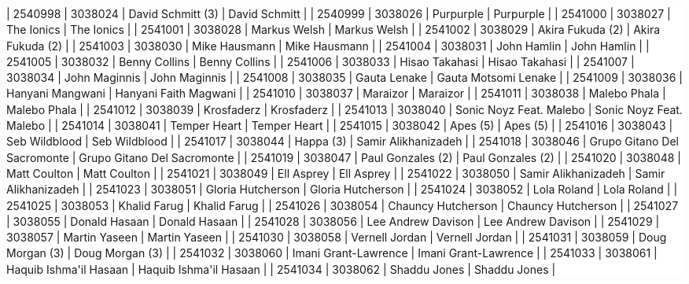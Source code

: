 | 2540998 | 3038024 | David Schmitt (3) | David Schmitt |
| 2540999 | 3038026 | Purpurple | Purpurple |
| 2541000 | 3038027 | The Ionics | The Ionics |
| 2541001 | 3038028 | Markus Welsh | Markus Welsh |
| 2541002 | 3038029 | Akira Fukuda (2) | Akira Fukuda (2) |
| 2541003 | 3038030 | Mike Hausmann | Mike Hausmann |
| 2541004 | 3038031 | John Hamlin | John Hamlin |
| 2541005 | 3038032 | Benny Collins | Benny Collins |
| 2541006 | 3038033 | Hisao Takahasi | Hisao Takahasi |
| 2541007 | 3038034 | John Maginnis | John Maginnis |
| 2541008 | 3038035 | Gauta Lenake | Gauta Motsomi Lenake |
| 2541009 | 3038036 | Hanyani Mangwani | Hanyani Faith Magwani |
| 2541010 | 3038037 | Maraizor | Maraizor |
| 2541011 | 3038038 | Malebo Phala | Malebo Phala |
| 2541012 | 3038039 | Krosfaderz | Krosfaderz |
| 2541013 | 3038040 | Sonic Noyz Feat. Malebo | Sonic Noyz Feat. Malebo |
| 2541014 | 3038041 | Temper Heart | Temper Heart |
| 2541015 | 3038042 | Apes (5) | Apes (5) |
| 2541016 | 3038043 | Seb Wildblood | Seb Wildblood |
| 2541017 | 3038044 | Happa (3) | Samir Alikhanizadeh |
| 2541018 | 3038046 | Grupo Gitano Del Sacromonte | Grupo Gitano Del Sacromonte |
| 2541019 | 3038047 | Paul Gonzales (2) | Paul Gonzales (2) |
| 2541020 | 3038048 | Matt Coulton | Matt Coulton |
| 2541021 | 3038049 | Ell Asprey | Ell Asprey |
| 2541022 | 3038050 | Samir Alikhanizadeh | Samir Alikhanizadeh |
| 2541023 | 3038051 | Gloria Hutcherson | Gloria Hutcherson |
| 2541024 | 3038052 | Lola Roland | Lola Roland |
| 2541025 | 3038053 | Khalid Farug | Khalid Farug |
| 2541026 | 3038054 | Chauncy Hutcherson | Chauncy Hutcherson |
| 2541027 | 3038055 | Donald Hasaan | Donald Hasaan |
| 2541028 | 3038056 | Lee Andrew Davison | Lee Andrew Davison |
| 2541029 | 3038057 | Martin Yaseen | Martin Yaseen |
| 2541030 | 3038058 | Vernell Jordan | Vernell Jordan |
| 2541031 | 3038059 | Doug Morgan (3) | Doug Morgan (3) |
| 2541032 | 3038060 | Imani Grant-Lawrence | Imani Grant-Lawrence |
| 2541033 | 3038061 | Haquib Ishma'il Hasaan | Haquib Ishma'il Hasaan |
| 2541034 | 3038062 | Shaddu Jones | Shaddu Jones |